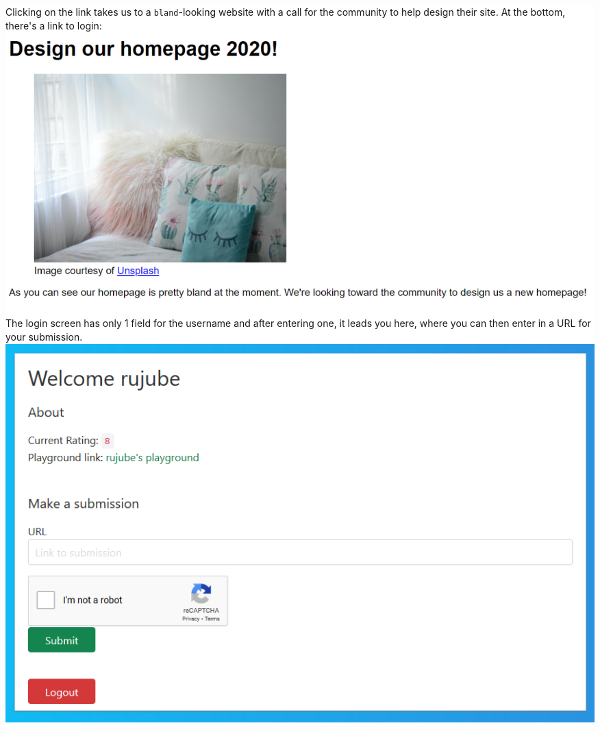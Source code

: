 Clicking on the link takes us to a `bland`-looking website with a call for the community to help design their site. At the bottom, there's a link to login:
![Title: "Design our homepage 2020!" with a picture of a bed with fluffy pillow under, from Unsplash. A line of text under that reads: "As you can see, our homepage is currently pretty bland at the moment. We're looking toward the community to design us a new homepage!"](/img/ductf-2020/design-bland.png)

The login screen has only 1 field for the username and after entering one, it leads you here, where you can then enter in a URL for your submission. 
![A white box on a blue background with text. Title: "Welcome rujube". "About" section has a current rating of 8, with a link to rujube's playground. "Make a submission" section has a URL input field, with a CAPTCHA followed by a green Submit button. Underneath, a red Logout button.](/img/ductf-2020/design-login.png)
